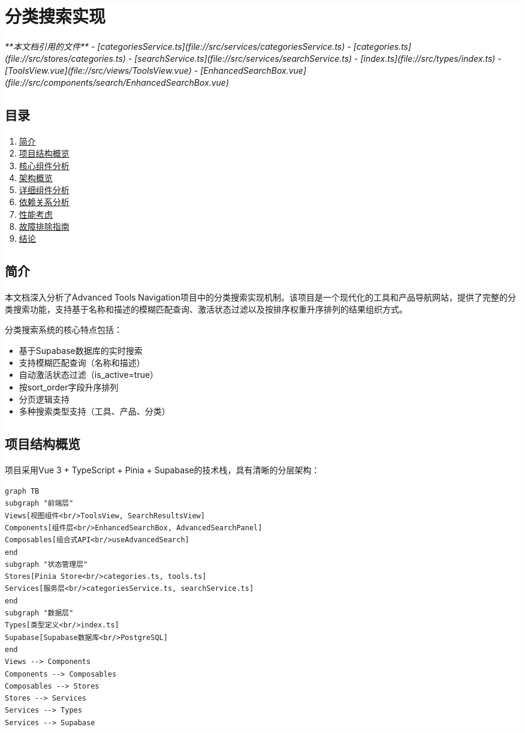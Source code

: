# 分类搜索实现

<cite>
**本文档引用的文件**
- [categoriesService.ts](file://src/services/categoriesService.ts)
- [categories.ts](file://src/stores/categories.ts)
- [searchService.ts](file://src/services/searchService.ts)
- [index.ts](file://src/types/index.ts)
- [ToolsView.vue](file://src/views/ToolsView.vue)
- [EnhancedSearchBox.vue](file://src/components/search/EnhancedSearchBox.vue)
</cite>

## 目录
1. [简介](#简介)
2. [项目结构概览](#项目结构概览)
3. [核心组件分析](#核心组件分析)
4. [架构概览](#架构概览)
5. [详细组件分析](#详细组件分析)
6. [依赖关系分析](#依赖关系分析)
7. [性能考虑](#性能考虑)
8. [故障排除指南](#故障排除指南)
9. [结论](#结论)

## 简介

本文档深入分析了Advanced Tools Navigation项目中的分类搜索实现机制。该项目是一个现代化的工具和产品导航网站，提供了完整的分类搜索功能，支持基于名称和描述的模糊匹配查询、激活状态过滤以及按排序权重升序排列的结果组织方式。

分类搜索系统的核心特点包括：
- 基于Supabase数据库的实时搜索
- 支持模糊匹配查询（名称和描述）
- 自动激活状态过滤（is_active=true）
- 按sort_order字段升序排列
- 分页逻辑支持
- 多种搜索类型支持（工具、产品、分类）

## 项目结构概览

项目采用Vue 3 + TypeScript + Pinia + Supabase的技术栈，具有清晰的分层架构：

```mermaid
graph TB
subgraph "前端层"
Views[视图组件<br/>ToolsView, SearchResultsView]
Components[组件层<br/>EnhancedSearchBox, AdvancedSearchPanel]
Composables[组合式API<br/>useAdvancedSearch]
end
subgraph "状态管理层"
Stores[Pinia Store<br/>categories.ts, tools.ts]
Services[服务层<br/>categoriesService.ts, searchService.ts]
end
subgraph "数据层"
Types[类型定义<br/>index.ts]
Supabase[Supabase数据库<br/>PostgreSQL]
end
Views --> Components
Components --> Composables
Composables --> Stores
Stores --> Services
Services --> Types
Services --> Supabase
```
